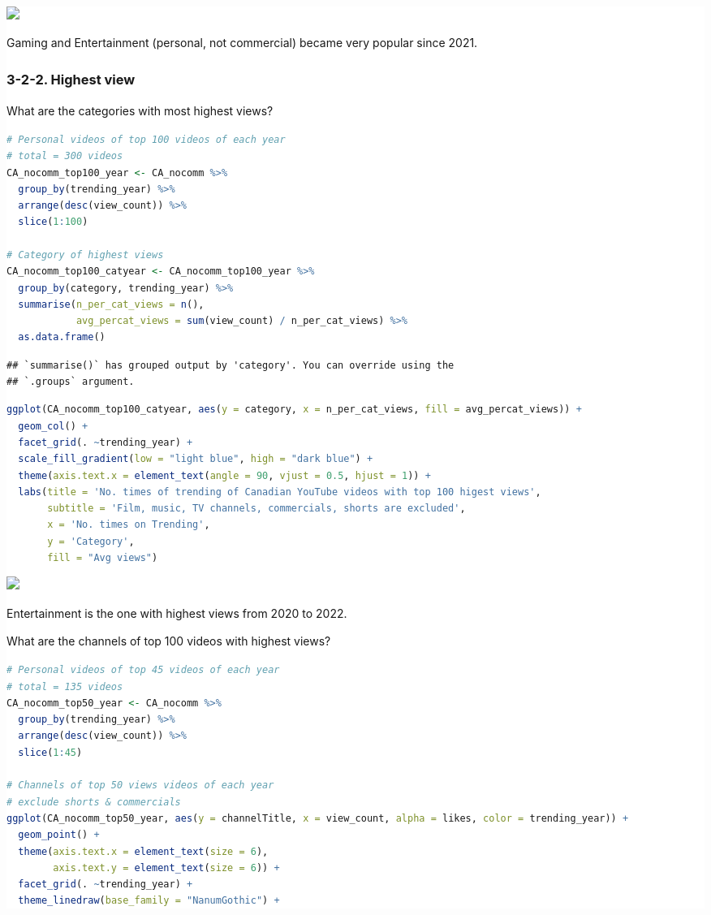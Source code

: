 ![](2022-10-20-YT_CA_trending_files/figure-gfm/p07_ex-category-trending-avg-views-1.png)

Gaming and Entertainment (personal, not commercial) became very popular
since 2021.

### 3-2-2. Highest view

What are the categories with most highest views?

``` r
# Personal videos of top 100 videos of each year
# total = 300 videos
CA_nocomm_top100_year <- CA_nocomm %>%
  group_by(trending_year) %>%
  arrange(desc(view_count)) %>%
  slice(1:100)

# Category of highest views
CA_nocomm_top100_catyear <- CA_nocomm_top100_year %>%
  group_by(category, trending_year) %>%
  summarise(n_per_cat_views = n(),
            avg_percat_views = sum(view_count) / n_per_cat_views) %>%
  as.data.frame()
```

    ## `summarise()` has grouped output by 'category'. You can override using the
    ## `.groups` argument.

``` r
ggplot(CA_nocomm_top100_catyear, aes(y = category, x = n_per_cat_views, fill = avg_percat_views)) +
  geom_col() +
  facet_grid(. ~trending_year) +
  scale_fill_gradient(low = "light blue", high = "dark blue") +
  theme(axis.text.x = element_text(angle = 90, vjust = 0.5, hjust = 1)) + 
  labs(title = 'No. times of trending of Canadian YouTube videos with top 100 higest views',
       subtitle = 'Film, music, TV channels, commercials, shorts are excluded',
       x = 'No. times on Trending',
       y = 'Category',
       fill = "Avg views")
```

![](2022-10-20-YT_CA_trending_files/figure-gfm/p08_ex-category-top100views-1.png)

Entertainment is the one with highest views from 2020 to 2022.

What are the channels of top 100 videos with highest views?

``` r
# Personal videos of top 45 videos of each year
# total = 135 videos
CA_nocomm_top50_year <- CA_nocomm %>%
  group_by(trending_year) %>%
  arrange(desc(view_count)) %>%
  slice(1:45)

# Channels of top 50 views videos of each year
# exclude shorts & commercials
ggplot(CA_nocomm_top50_year, aes(y = channelTitle, x = view_count, alpha = likes, color = trending_year)) +
  geom_point() +
  theme(axis.text.x = element_text(size = 6),
        axis.text.y = element_text(size = 6)) + 
  facet_grid(. ~trending_year) +
  theme_linedraw(base_family = "NanumGothic") +
```